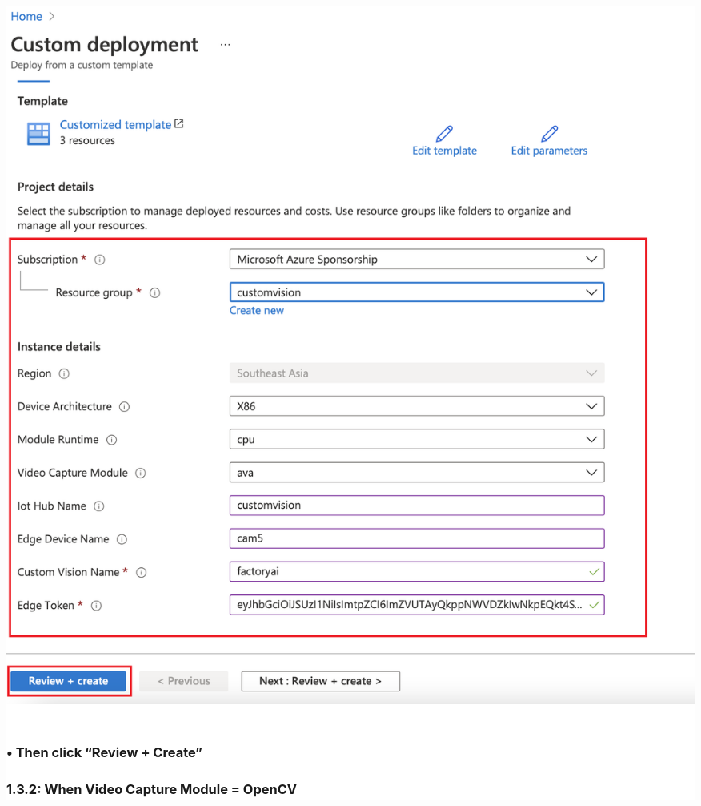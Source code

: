 ![Diagram - Custom vision Market place path](../assets/Tutorial_ArmTemplate_Deployment_Screenshot20-2.png) 
<br/><br/>

### •	Then click “Review + Create”

### 1.3.2: When Video Capture Module = OpenCV
